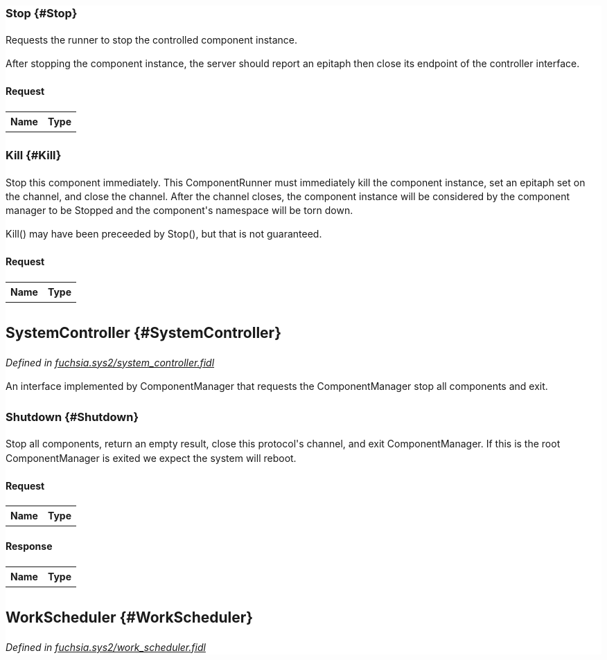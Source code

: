 ### Stop {#Stop}

<p>Requests the runner to stop the controlled component instance.</p>
<p>After stopping the component instance, the server should report
an epitaph then close its endpoint of the controller interface.</p>

#### Request
<table>
    <tr><th>Name</th><th>Type</th></tr>
    </table>



### Kill {#Kill}

<p>Stop this component immediately. This ComponentRunner must immediately
kill the component instance, set an epitaph set on the channel, and
close the channel. After the channel closes, the component instance will
be considered by the component manager to be Stopped and the component's
namespace will be torn down.</p>
<p>Kill() may have been preceeded by Stop(), but that is not guaranteed.</p>

#### Request
<table>
    <tr><th>Name</th><th>Type</th></tr>
    </table>



## SystemController {#SystemController}
*Defined in [fuchsia.sys2/system_controller.fidl](https://fuchsia.googlesource.com/fuchsia/+/master/sdk/fidl/fuchsia.sys2/system_controller.fidl#10)*

<p>An interface implemented by ComponentManager that requests the
ComponentManager stop all components and exit.</p>

### Shutdown {#Shutdown}

<p>Stop all components, return an empty result, close this protocol's
channel, and exit ComponentManager. If this is the root ComponentManager
is exited we expect the system will reboot.</p>

#### Request
<table>
    <tr><th>Name</th><th>Type</th></tr>
    </table>


#### Response
<table>
    <tr><th>Name</th><th>Type</th></tr>
    </table>

## WorkScheduler {#WorkScheduler}
*Defined in [fuchsia.sys2/work_scheduler.fidl](https://fuchsia.googlesource.com/fuchsia/+/master/sdk/fidl/fuchsia.sys2/work_scheduler.fidl#40)*
